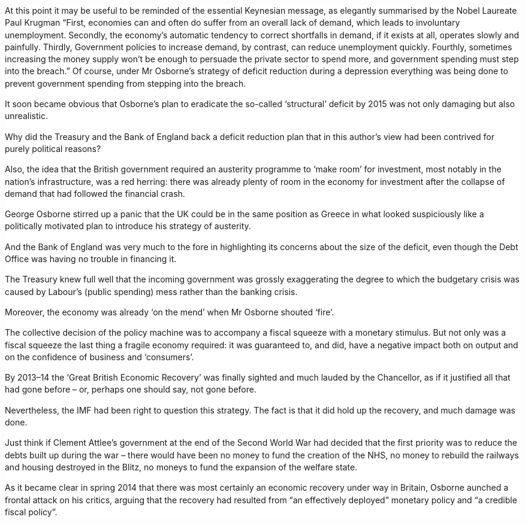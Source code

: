 At this point it may be useful to be reminded of the essential Keynesian
message, as elegantly summarised by the Nobel Laureate Paul Krugman “First,
economies can and often do suffer from an overall lack of demand, which leads to
involuntary unemployment. Secondly, the economy’s automatic tendency to correct
shortfalls in demand, if it exists at all, operates slowly and painfully.
Thirdly, Government policies to increase demand, by contrast, can reduce
unemployment quickly. Fourthly, sometimes increasing the money supply won’t be
enough to persuade the private sector to spend more, and government spending
must step into the breach.” Of course, under Mr Osborne’s strategy of deficit
reduction during a depression everything was being done to prevent government
spending from stepping into the breach.

It soon became obvious that Osborne’s plan to eradicate the so-called
‘structural’ deficit by 2015 was not only damaging but also unrealistic.

Why did the Treasury and the Bank of England back a deficit reduction plan that
in this author’s view had been contrived for purely political reasons?

Also, the idea that the British government required an austerity programme to
‘make room’ for investment, most notably in the nation’s infrastructure, was a
red herring: there was already plenty of room in the economy for investment
after the collapse of demand that had followed the financial crash.

George Osborne stirred up a panic that the UK could be in the same position as
Greece in what looked suspiciously like a politically motivated plan to
introduce his strategy of austerity.

And the Bank of England was very much to the fore in highlighting its concerns
about the size of the deficit, even though the Debt Office was having no trouble
in financing it.

The Treasury knew full well that the incoming government was grossly
exaggerating the degree to which the budgetary crisis was caused by Labour’s
(public spending) mess rather than the banking crisis.

Moreover, the economy was already ‘on the mend’ when Mr Osborne shouted ‘fire’.

The collective decision of the policy machine was to accompany a fiscal squeeze
with a monetary stimulus. But not only was a fiscal squeeze the last thing a
fragile economy required: it was guaranteed to, and did, have a negative impact
both on output and on the confidence of business and ‘consumers’.

By 2013–14 the ‘Great British Economic Recovery’ was finally sighted and much
lauded by the Chancellor, as if it justified all that had gone before – or,
perhaps one should say, not gone before.

Nevertheless, the IMF had been right to question this strategy. The fact is that
it did hold up the recovery, and much damage was done.

Just think if Clement Attlee’s government at the end of the Second World War had
decided that the first priority was to reduce the debts built up during the war
– there would have been no money to fund the creation of the NHS, no money to
rebuild the railways and housing destroyed in the Blitz, no moneys to fund the
expansion of the welfare state.

As it became clear in spring 2014 that there was most certainly an economic
recovery under way in Britain, Osborne aunched a frontal attack on his critics,
arguing that the recovery had resulted from “an effectively deployed” monetary
policy and “a credible fiscal policy”.
